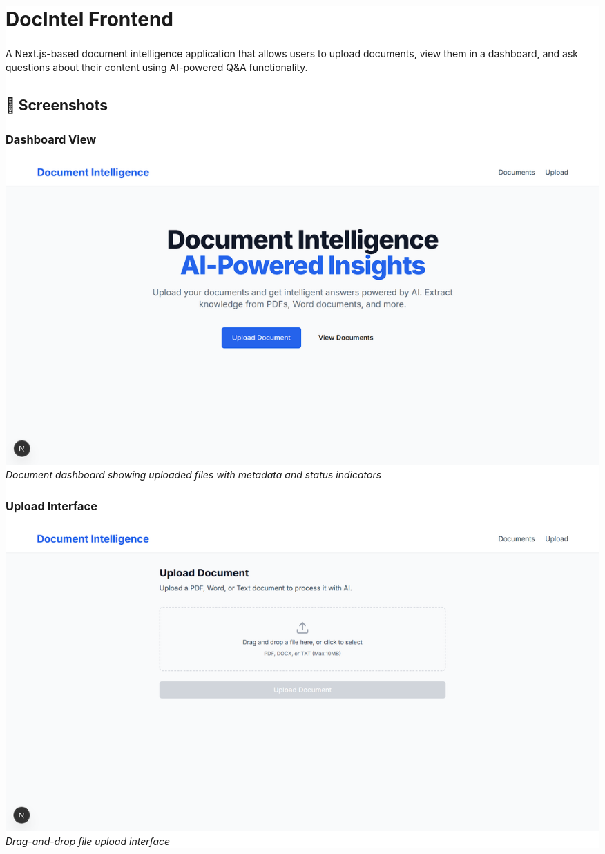 # DocIntel Frontend

A Next.js-based document intelligence application that allows users to upload documents, view them in a dashboard, and ask questions about their content using AI-powered Q&A functionality.

## 📸 Screenshots

### Dashboard View
![Dashboard](./screenshots/dashboard.png)
*Document dashboard showing uploaded files with metadata and status indicators*

### Upload Interface
![Upload](./screenshots/upload.png)
*Drag-and-drop file upload interface*
